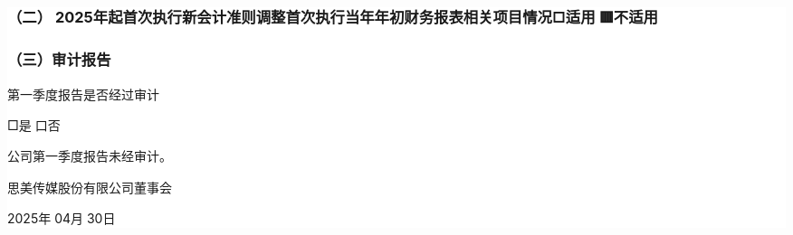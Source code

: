 ### （二） 2025年起首次执行新会计准则调整首次执行当年年初财务报表相关项目情况□适用 🟥不适用  

### （三）审计报告  

第一季度报告是否经过审计  

□是 口否  

公司第一季度报告未经审计。  

思美传媒股份有限公司董事会  

2025年 04月 30日  


